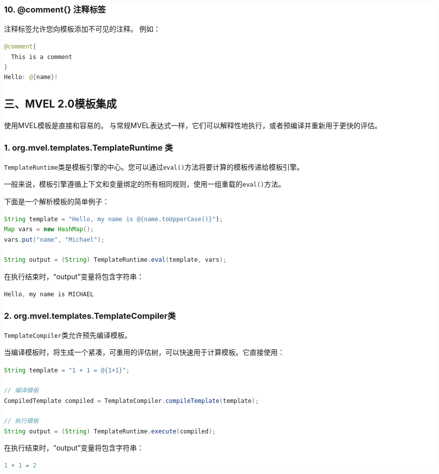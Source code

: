 ### 10. @comment{} 注释标签

注释标签允许您向模板添加不可见的注释。 例如：

```java
@comment{
  This is a comment
}
Hello: @{name}!
```

## 三、MVEL 2.0模板集成

使用MVEL模板是直接和容易的。 与常规MVEL表达式一样，它们可以解释性地执行，或者预编译并重新用于更快的评估。

### 1. org.mvel.templates.TemplateRuntime 类

`TemplateRuntime`类是模板引擎的中心。您可以通过`eval()`方法将要计算的模板传递给模板引擎。

一般来说，模板引擎遵循上下文和变量绑定的所有相同规则，使用一组重载的`eval()`方法。

下面是一个解析模板的简单例子：

```java
String template = "Hello, my name is @{name.toUpperCase()}");
Map vars = new HashMap();
vars.put("name", "Michael");

String output = (String) TemplateRuntime.eval(template, vars);
```

在执行结束时，“output”变量将包含字符串：

```java
Hello, my name is MICHAEL
```

### 2. org.mvel.templates.TemplateCompiler类

`TemplateCompiler`类允许预先编译模板。

当编译模板时，将生成一个紧凑，可重用的评估树，可以快速用于计算模板。它直接使用：

```java
String template = "1 + 1 = @{1+1}";

// 编译模板
CompiledTemplate compiled = TemplateCompiler.compileTemplate(template);

// 执行模板
String output = (String) TemplateRuntime.execute(compiled);
```

在执行结束时，“output”变量将包含字符串：

```java
1 + 1 = 2
```

[1]: https://github.com/mvel/mvel
[2]: http://xgo-m.com/mvel-2-xyu-fa-zhi-nan/